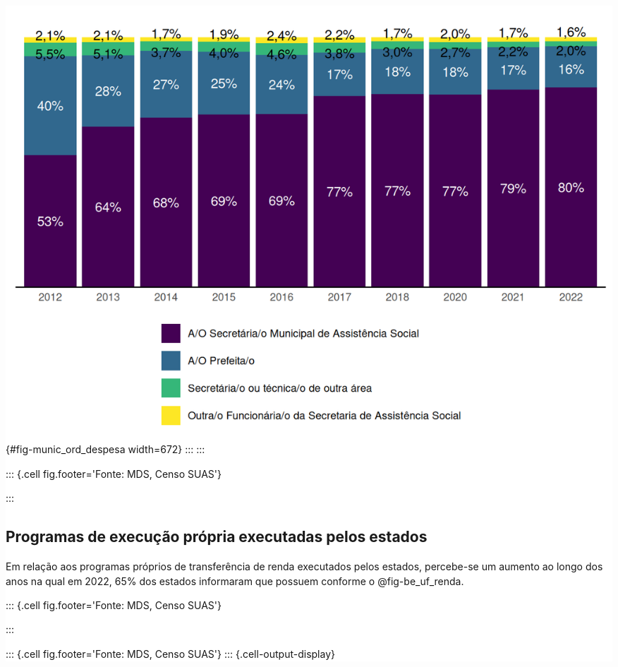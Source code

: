 ![Percentual de municípios quanto a ordenação de despesa do Fundo Municipal - Brasil, 2013 - 2022](gestao_files/figure-html/fig-munic_ord_despesa-1.png){#fig-munic_ord_despesa width=672}
:::
:::

::: {.cell fig.footer='Fonte: MDS, Censo SUAS'}

:::




## Programas de execução própria executadas pelos estados

Em relação aos programas próprios de transferência de renda executados pelos estados, percebe-se um aumento ao longo dos anos na qual em 2022, 65% dos estados informaram que possuem conforme o @fig-be_uf_renda.




::: {.cell fig.footer='Fonte: MDS, Censo SUAS'}

:::

::: {.cell fig.footer='Fonte: MDS, Censo SUAS'}
::: {.cell-output-display}